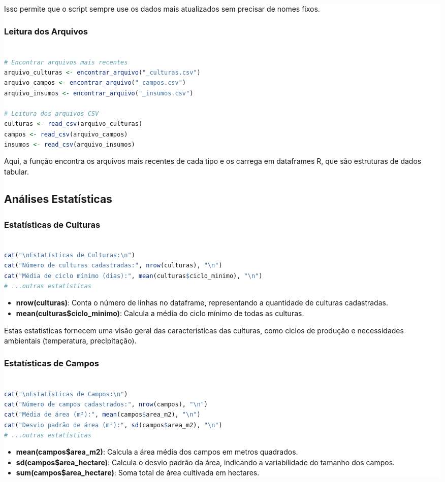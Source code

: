 Isso permite que o script sempre use os dados mais atualizados sem precisar de nomes fixos.

### Leitura dos Arquivos

```r

# Encontrar arquivos mais recentes
arquivo_culturas <- encontrar_arquivo("_culturas.csv")
arquivo_campos <- encontrar_arquivo("_campos.csv")
arquivo_insumos <- encontrar_arquivo("_insumos.csv")

# Leitura dos arquivos CSV
culturas <- read_csv(arquivo_culturas)
campos <- read_csv(arquivo_campos)
insumos <- read_csv(arquivo_insumos)

```

Aqui, a função encontra os arquivos mais recentes de cada tipo e os carrega em dataframes R, que são estruturas de dados tabular.

## Análises Estatísticas

### Estatísticas de Culturas

```r

cat("\nEstatísticas de Culturas:\n")
cat("Número de culturas cadastradas:", nrow(culturas), "\n")
cat("Média de ciclo mínimo (dias):", mean(culturas$ciclo_minimo), "\n")
# ...outras estatísticas

```

- **nrow(culturas)**: Conta o número de linhas no dataframe, representando a quantidade de culturas cadastradas.
- **mean(culturas$ciclo_minimo)**: Calcula a média do ciclo mínimo de todas as culturas.

Estas estatísticas fornecem uma visão geral das características das culturas, como ciclos de produção e necessidades ambientais (temperatura, precipitação).

### Estatísticas de Campos

```r

cat("\nEstatísticas de Campos:\n")
cat("Número de campos cadastrados:", nrow(campos), "\n")
cat("Média de área (m²):", mean(campos$area_m2), "\n")
cat("Desvio padrão de área (m²):", sd(campos$area_m2), "\n")
# ...outras estatísticas

```

- **mean(campos$area_m2)**: Calcula a área média dos campos em metros quadrados.
- **sd(campos$area_hectare)**: Calcula o desvio padrão da área, indicando a variabilidade do tamanho dos campos.
- **sum(campos$area_hectare)**: Soma total de área cultivada em hectares.
